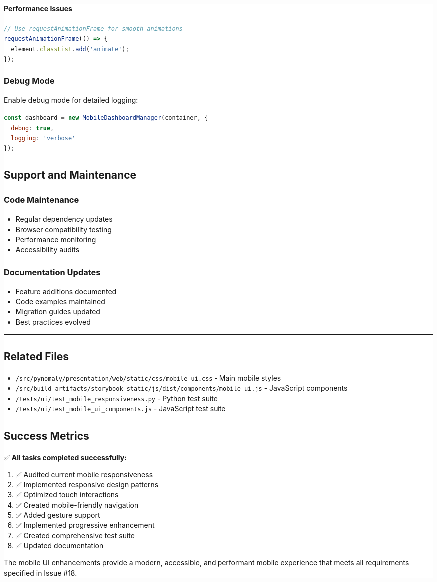 #### Performance Issues
```javascript
// Use requestAnimationFrame for smooth animations
requestAnimationFrame(() => {
  element.classList.add('animate');
});
```

### Debug Mode
Enable debug mode for detailed logging:

```javascript
const dashboard = new MobileDashboardManager(container, {
  debug: true,
  logging: 'verbose'
});
```

## Support and Maintenance

### Code Maintenance
- Regular dependency updates
- Browser compatibility testing
- Performance monitoring
- Accessibility audits

### Documentation Updates
- Feature additions documented
- Code examples maintained
- Migration guides updated
- Best practices evolved

---

## Related Files

- `/src/pynomaly/presentation/web/static/css/mobile-ui.css` - Main mobile styles
- `/src/build_artifacts/storybook-static/js/dist/components/mobile-ui.js` - JavaScript components
- `/tests/ui/test_mobile_responsiveness.py` - Python test suite
- `/tests/ui/test_mobile_ui_components.js` - JavaScript test suite

## Success Metrics

✅ **All tasks completed successfully:**
1. ✅ Audited current mobile responsiveness
2. ✅ Implemented responsive design patterns
3. ✅ Optimized touch interactions
4. ✅ Created mobile-friendly navigation
5. ✅ Added gesture support
6. ✅ Implemented progressive enhancement
7. ✅ Created comprehensive test suite
8. ✅ Updated documentation

The mobile UI enhancements provide a modern, accessible, and performant mobile experience that meets all requirements specified in Issue #18.